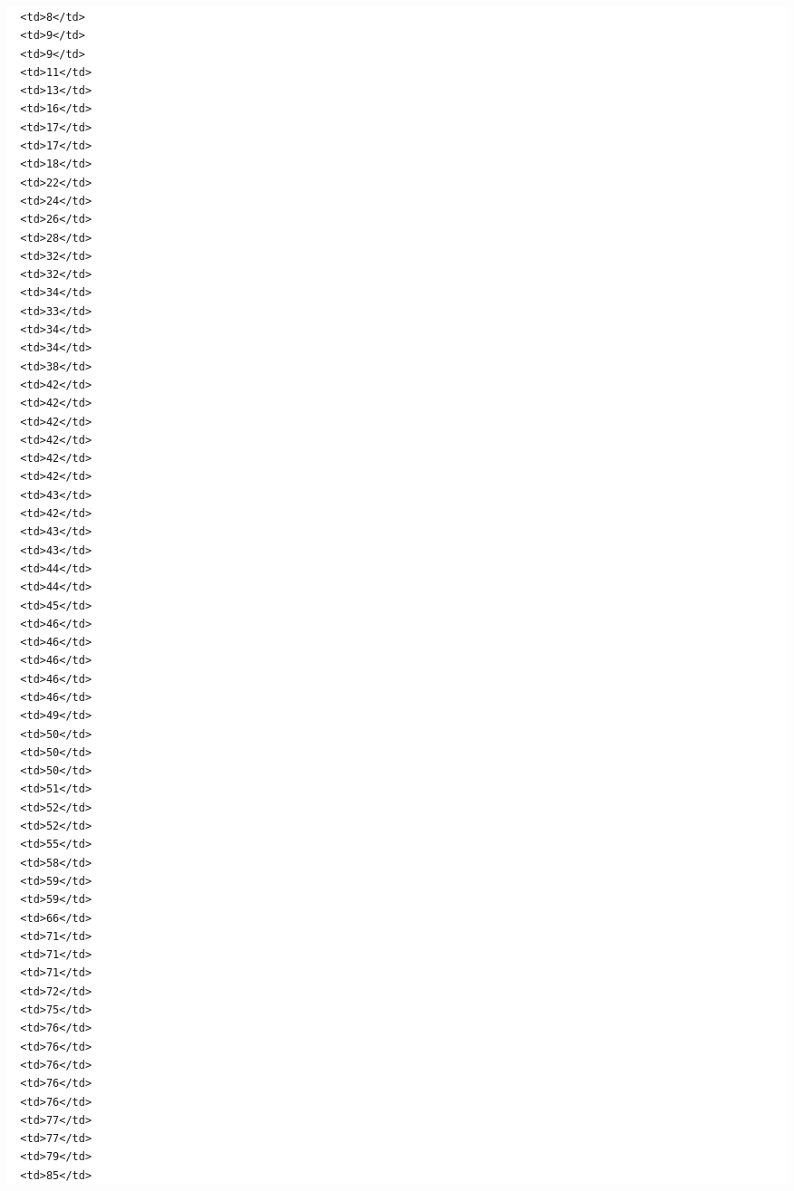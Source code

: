      <td>8</td>
      <td>9</td>
      <td>9</td>
      <td>11</td>
      <td>13</td>
      <td>16</td>
      <td>17</td>
      <td>17</td>
      <td>18</td>
      <td>22</td>
      <td>24</td>
      <td>26</td>
      <td>28</td>
      <td>32</td>
      <td>32</td>
      <td>34</td>
      <td>33</td>
      <td>34</td>
      <td>34</td>
      <td>38</td>
      <td>42</td>
      <td>42</td>
      <td>42</td>
      <td>42</td>
      <td>42</td>
      <td>42</td>
      <td>43</td>
      <td>42</td>
      <td>43</td>
      <td>43</td>
      <td>44</td>
      <td>44</td>
      <td>45</td>
      <td>46</td>
      <td>46</td>
      <td>46</td>
      <td>46</td>
      <td>46</td>
      <td>49</td>
      <td>50</td>
      <td>50</td>
      <td>50</td>
      <td>51</td>
      <td>52</td>
      <td>52</td>
      <td>55</td>
      <td>58</td>
      <td>59</td>
      <td>59</td>
      <td>66</td>
      <td>71</td>
      <td>71</td>
      <td>71</td>
      <td>72</td>
      <td>75</td>
      <td>76</td>
      <td>76</td>
      <td>76</td>
      <td>76</td>
      <td>76</td>
      <td>77</td>
      <td>77</td>
      <td>79</td>
      <td>85</td>